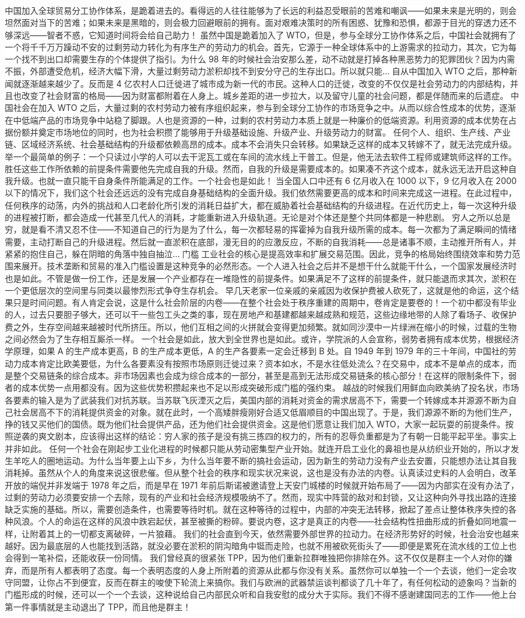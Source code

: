 <ne-p id="e2d62faa41984f153a339ad0ddbbdf55" data-lake-id="e2d62faa41984f153a339ad0ddbbdf55"><ne-text id="ub28a2f65" style="color: rgb(51, 51, 51);">中国加入全球贸易分工协作体系，是跪着进去的。看得远的人往往能够为了长远的利益忍受眼前的苦难和嘲讽——如果未来是光明的，则会坦然面对当下的苦难；如果未来是黑暗的，则会极力回避眼前的拥有。面对艰难决策时的所有困惑、犹豫和恐惧，都源于目光的穿透力还不够深远——智者不惑，它知道时间将会给自己助力！</ne-text></ne-p> <ne-p id="f570d8a2b04683e29d3cdc1c8e30c474" data-lake-id="f570d8a2b04683e29d3cdc1c8e30c474"><ne-text id="u41e7531e" style="color: rgb(51, 51, 51);">虽然中国是跪着加入了 WTO，但是，参与全球分工协作体系之后，中国社会就拥有了一个将千千万万躁动不安的过剩劳动力转化为有序生产的劳动力的机会。首先，它源于一种全球体系中的上游需求的拉动力，其次，它为每一个找不到出口却需要生存的个体提供了指引。为什么 98 年的时候社会治安那么差，动不动就是打掉各种黑恶势力的犯罪团伙？因为内需不振，外部遭受危机，经济大幅下滑，大量过剩劳动力淤积却找不到安分守己的生存出口。所以就只能…</ne-text></ne-p> <ne-p id="5e62d2655834629569851ab68b6f6fc6" data-lake-id="5e62d2655834629569851ab68b6f6fc6"><ne-text id="ud6f229d6" style="color: rgb(51, 51, 51);">自从中国加入 WTO 之后，那种新闻就逐渐越来越少了。反而是 4 亿农村人口迁徙进了城市成为新一代的市民。这种人口的迁徙，改变的不仅仅是社会劳动力的内部结构，并且也改变了社会财富的格局——因为财富都附着在人身上。城乡差距的进一步拉大，以及留守儿童的社会问题，都是伴随而来的后遗症。</ne-text></ne-p> <ne-p id="19c55aa58d3b7290371262fd2a654223" data-lake-id="19c55aa58d3b7290371262fd2a654223"><ne-text id="u32963ba3" style="color: rgb(51, 51, 51);">中国社会在加入 WTO 之后，大量过剩的农村劳动力被有序组织起来，参与到全球分工协作的市场竞争之中。从而以综合性成本的优势，逐渐在中低端产品的市场竞争中站稳了脚跟。人也是资源的一种，过剩的农村劳动力本质上就是一种廉价的低端资源。利用资源的成本优势在占据份额并奠定市场地位的同时，也为社会积攒了能够用于升级基础设施、升级产业、升级劳动力的财富。</ne-text></ne-p> <ne-p id="1a70187287da7a24785c4dab84a32457" data-lake-id="1a70187287da7a24785c4dab84a32457"><ne-text id="u22d0f997" style="color: rgb(51, 51, 51);">任何个人、组织、生产线、产业链、区域经济系统、社会基础结构的升级都依赖高昂的成本。成本不会消失只会转移。如果缺乏这样的成本又转嫁不了，就无法完成升级。举一个最简单的例子：一个只读过小学的人可以去干泥瓦工或在车间的流水线上干普工。但是，他无法去软件工程师或建筑师这样的工作。胜任这些工作所依赖的前提条件需要他先完成自我的升级。然而，自我的升级是需要成本的。如果凑不齐这个成本，就永远无法开启这种自我升级。也就一直只能干自身条件所能满足的工作。一个社会也是如此！</ne-text></ne-p> <ne-p id="fd356bdc0f237d6c759125848d378fd4" data-lake-id="fd356bdc0f237d6c759125848d378fd4"><ne-text id="u3f43fe0b" style="color: rgb(51, 51, 51);">当全国人口中还有 6 亿月收入在 1000 以下，9 亿月收入在 2000 以下的情况下，我们这个社会还远远的没有完成自身基础结构的全面升级。我们依然需要更高的成本和时间来完成这一进程。在此过程中，任何秩序的动荡，内外的挑战和人口老龄化所引发的消耗日益扩大，都在威胁着社会基础结构的升级进程。在近代历史上，每一次这种升级的进程被打断，都会造成一代甚至几代人的消耗，才能重新进入升级轨道。无论是对个体还是整个共同体都是一种悲剧。</ne-text></ne-p> <ne-p id="f6c6724ff9de62d71ca1e8c61a32f00e" data-lake-id="f6c6724ff9de62d71ca1e8c61a32f00e"><ne-text id="ucacc4fa4" style="color: rgb(51, 51, 51);">穷人之所以总是穷，就是看不清又忍不住——不知道自己的行为是为了什么，每一次都轻易的挥霍掉为自我升级所需的成本。每一次都为了满足瞬间的情绪需要，主动打断自己的升级进程。然后就一直淤积在底部，漫无目的的应激反应，不断的自我消耗——总是诸事不顺，主动推开所有人，并紧紧的抱住自己，躲在阴暗的角落中独自抽泣…</ne-text></ne-p> <ne-p id="023fb3661ba0c09e202b582a51760104" data-lake-id="023fb3661ba0c09e202b582a51760104"><ne-text id="u15fa757b" ne-bold="true" style="color: rgb(51, 51, 51);">门槛</ne-text></ne-p> <ne-p id="2af98bc4233a0809acf8e6f5a42a8f3f" data-lake-id="2af98bc4233a0809acf8e6f5a42a8f3f"><ne-text id="u5457ae01" style="color: rgb(51, 51, 51);">工业社会的核心是提高效率和扩展交易范围。因此，竞争的格局始终围绕效率和势力范围来展开。技术垄断和贸易的准入门槛设置是这种竞争的必然形态。一个人进入社会之后并不是想干什么就能干什么，一个国家发展经济时也是如此。不管是做一份工作，还是发展一个产业都存在一堆隐性的前提条件。如果满足不了这样的前提条件，就只能退而求其次，淤积在一个更低层次的空间里与同类以最惨烈形式争夺生存机会。</ne-text></ne-p> <ne-p id="aaede23e0fd1b36cfb9a786310706ef1" data-lake-id="aaede23e0fd1b36cfb9a786310706ef1"><ne-text id="u8a94f926" style="color: rgb(51, 51, 51);">早几天老家一位亲戚的亲戚因为收保护费被人砍死了，这就是他的命运，这个结果只是时间问题。有人肯定会说，这是什么社会阶层的内卷——在整个社会处于秩序重建的周期中，卷肯定是要卷的！一个初中都没有毕业的人，过去只要胆子够大，还可以干一些包工头之类的事，现在房地产和基建都越来越成熟和规范，这些边缘地带的人除了看场子、收保护费之外，生存空间越来越被时代所挤压。所以，他们互相之间的火拼就会变得更加频繁。就如同沙漠中一片绿洲在缩小的时候，过载的生物之间必然会为了生存相互厮杀一样。</ne-text></ne-p> <ne-p id="90b4244bbca2a6ca68bddeb6c973d523" data-lake-id="90b4244bbca2a6ca68bddeb6c973d523"><ne-text id="ub99340e2" style="color: rgb(51, 51, 51);">一个社会是如此，放大到全世界也是如此。或许，学院派的人会宣称，弱势者拥有成本优势，根据经济学原理，如果 A 的生产成本更高，B 的生产成本更低，A 的生产各要素一定会迁移到 B 处。自 1949 年到 1979 年的三十年间，中国社的劳动力成本肯定比欧美要低，为什么各要素没有按照市场原则迁徙过来？资本如水，不是水往低处流么？在交易中，成本不是单点的成本，而是整个交易链条的综合成本。非市场因素也会成为综合成本的一部分，甚至是高到无法形成交易链条的核心部分！在这样的限制条件下，弱者的成本优势一点用都没有。因为这些优势积攒起来也不足以形成突破形成门槛的强约束。</ne-text></ne-p> <ne-p id="6b2fb9f3cd86b5ad1544ddbdd248d799" data-lake-id="6b2fb9f3cd86b5ad1544ddbdd248d799"><ne-text id="u10d997b8" style="color: rgb(51, 51, 51);">越战的时候我们用鲜血向欧美纳了投名状，市场各要素的输入是为了武装我们对抗苏联。当苏联飞灰湮灭之后，美国内部的消耗对资金的需求居高不下，需要一个转嫁成本并源源不断为自己社会居高不下的消耗提供资金的对象。就在此时，一个高矮胖瘦刚好合适又低眉顺目的中国出现了。于是，我们源源不断的为他们生产，挣的钱又买他们的国债。既为他们社会提供产品，还为他们社会提供资金。这是他们愿意让我们加入 WTO，大家一起玩耍的前提条件。按照逆袭的爽文剧本，应该得出这样的结论：穷人家的孩子是没有挑三拣四的权力的，所有的忍辱负重都是为了有朝一日能平起平坐。事实上并非如此。</ne-text></ne-p> <ne-p id="a5c51663f450a73d735d4e956f372083" data-lake-id="a5c51663f450a73d735d4e956f372083"><ne-text id="u8b94d38d" style="color: rgb(51, 51, 51);">任何一个社会在刚起步工业化进程的时候都只能从劳动密集型产业开始。就连开启工业化的鼻祖也是从纺织业开始的，所以才发生羊吃人的圈地运动。为什么当年要上山下乡，为什么当年要不断的搞社会运动，因为新生的劳动力没有产业去安置，只能想办法让其自我消耗掉。虽然从个人的角度来说这很悲催。但从整个社会的秩序和现实状况来说，这也是没有办法的内卷。认真读过史料的人会明白，改革开放的端倪并非发端于 1978 年之后，而是早在 1971 年前后斯诺被邀请登上天安门城楼的时候就开始布局了——因为内部实在没有办法了，过剩的劳动力必须要安排一个去除，现有的产业和社会经济规模吸纳不了。然而，现实中阵营的敌对和封锁，又让这种向外寻找出路的连接缺乏实施的基础。所以，需要创造条件，也需要等待时机。就在这种等待的过程中，内部的冲突无法转移，掀起了差点让整体秩序失控的各种风浪。个人的命运在这样的风浪中跌宕起伏，甚至被撕的粉碎。要说内卷，这才是真正的内卷——社会结构性扭曲形成的折叠如同地震一样，让附着其上的一切都支离破碎，一片狼藉。</ne-text></ne-p> <ne-p id="0044cb783aea2768c62bde799521d447" data-lake-id="0044cb783aea2768c62bde799521d447"><ne-text id="uf88c5fa5" style="color: rgb(51, 51, 51);">我们的社会直到今天，依然需要外部世界的拉动力。在经济形势好的时候，社会治安也越来越好。因为最底层的人也能找到活路，就没必要在淤积的阴沟暗角中铤而走险，也就不用被砍死街头了——即便是累死在流水线的工位上也会得到一笔补偿，还能收获一份同情。</ne-text></ne-p> <ne-p id="5aded6a858a90c93add79e06e033ee9e" data-lake-id="5aded6a858a90c93add79e06e033ee9e"><ne-text id="ud78baa7a" style="color: rgb(51, 51, 51);">我们曾经真的很紧张 TPP，因为他们重新拉群唯独把你排除在外。这不仅仅是群主一个人对你的嫌弃，而是所有人都表明了态度。每一个表明态度的人身上所附着的资源从此都与你没有关系。虽然你可以单独一个一个去谈，他们一定会攻守同盟，让你占不到便宜，反而在群主的唆使下轮流上来搞你。我们与欧洲的武器禁运谈判都谈了几十年了，有任何松动的迹象吗？当新的门槛形成的时候，还可以一个一个去谈，这种说给自己内部民众听和自我安慰的成分大于实际。我们不得不感谢建国同志的工作——他上台第一件事情就是主动退出了 TPP，而且他是群主！</ne-text></ne-p>
